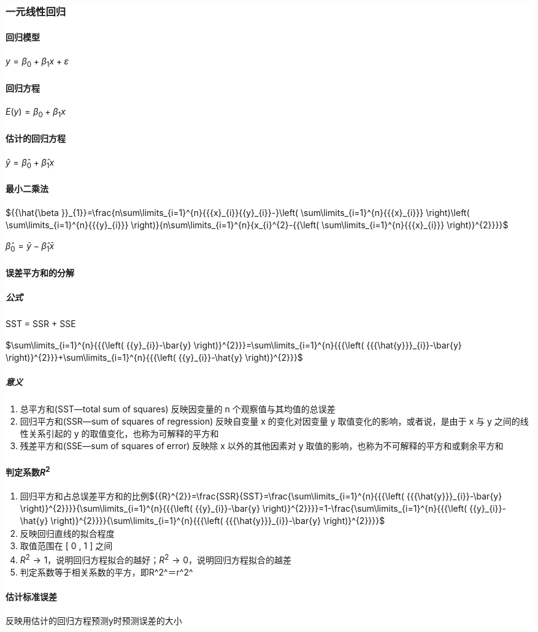 ### 一元线性回归

#### 回归模型

$y=\beta_0+\beta_1x+\varepsilon$

#### 回归方程

$E(y)=\beta_0+\beta_1x$

#### 估计的回归方程

$\hat{y}={{\hat{\beta }}_{0}}+{{\hat{\beta }}_{1}}x$

#### 最小二乘法

${{\hat{\beta }}_{1}}=\frac{n\sum\limits_{i=1}^{n}{{{x}_{i}}{{y}_{i}}-}\left( \sum\limits_{i=1}^{n}{{{x}_{i}}} \right)\left( \sum\limits_{i=1}^{n}{{{y}_{i}}} \right)}{n\sum\limits_{i=1}^{n}{x_{i}^{2}-{{\left( \sum\limits_{i=1}^{n}{{{x}_{i}}} \right)}^{2}}}}$

${{\hat{\beta }}_{0}}=\bar{y}-{{\hat{\beta }}_{1}}\bar{x}$

#### 误差平方和的分解

##### 公式

SST = SSR + SSE

$\sum\limits_{i=1}^{n}{{{\left( {{y}_{i}}-\bar{y} \right)}^{2}}}=\sum\limits_{i=1}^{n}{{{\left( {{{\hat{y}}}_{i}}-\bar{y} \right)}^{2}}}+\sum\limits_{i=1}^{n}{{{\left( {{y}_{i}}-\hat{y} \right)}^{2}}}$

##### 意义

1. 总平方和(SST—total sum of squares)
   反映因变量的 n 个观察值与其均值的总误差
2. 回归平方和(SSR—sum of squares of regression)
   反映自变量 x 的变化对因变量 y 取值变化的影响，或者说，是由于 x 与 y 之间的线性关系引起的 y 的取值变化，也称为可解释的平方和
3. 残差平方和(SSE—sum of squares of error)
   反映除 x 以外的其他因素对 y 取值的影响，也称为不可解释的平方和或剩余平方和

#### 判定系数$R^2$

1. 回归平方和占总误差平方和的比例${{R}^{2}}=\frac{SSR}{SST}=\frac{\sum\limits_{i=1}^{n}{{{\left( {{{\hat{y}}}_{i}}-\bar{y} \right)}^{2}}}}{\sum\limits_{i=1}^{n}{{{\left( {{y}_{i}}-\bar{y} \right)}^{2}}}}=1-\frac{\sum\limits_{i=1}^{n}{{{\left( {{y}_{i}}-\hat{y} \right)}^{2}}}}{\sum\limits_{i=1}^{n}{{{\left( {{{\hat{y}}}_{i}}-\bar{y} \right)}^{2}}}}$
2. 反映回归直线的拟合程度
3. 取值范围在 [ 0 , 1 ] 之间
4. $R^2\rightarrow1$，说明回归方程拟合的越好；$R^2\rightarrow0$，说明回归方程拟合的越差
5. 判定系数等于相关系数的平方，即R^2^＝r^2^

#### 估计标准误差

反映用估计的回归方程预测y时预测误差的大小
